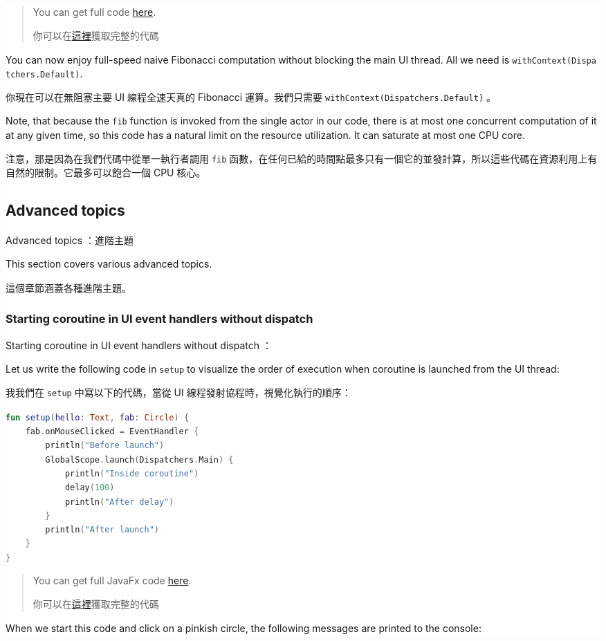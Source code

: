 > You can get full code [here](https://github.com/Kotlin/kotlinx.coroutines/blob/master/ui/kotlinx-coroutines-javafx/test/guide/example-ui-blocking-03.kt).
>
> 你可以在[這裡](https://github.com/Kotlin/kotlinx.coroutines/blob/master/ui/kotlinx-coroutines-javafx/test/guide/example-ui-blocking-03.kt)獲取完整的代碼

You can now enjoy full-speed naive Fibonacci computation without blocking the main UI thread. All we need is `withContext(Dispatchers.Default)`.

你現在可以在無阻塞主要 UI 線程全速天真的 Fibonacci 運算。我們只需要 `withContext(Dispatchers.Default)` 。

Note, that because the `fib` function is invoked from the single actor in our code, there is at most one concurrent computation of it at any given time, so this code has a natural limit on the resource utilization. It can saturate at most one CPU core.

注意，那是因為在我們代碼中從單一執行者調用 `fib` 函數，在任何已給的時間點最多只有一個它的並發計算，所以這些代碼在資源利用上有自然的限制。它最多可以飽合一個 CPU 核心。

## Advanced topics

Advanced topics ：進階主題

This section covers various advanced topics. 

這個章節涵蓋各種進階主題。

### Starting coroutine in UI event handlers without dispatch

Starting coroutine in UI event handlers without dispatch ：

Let us write the following code in `setup` to visualize the order of execution when coroutine is launched from the UI thread:

我我們在 `setup` 中寫以下的代碼，當從 UI 線程發射協程時，視覺化執行的順序：

```kotlin
fun setup(hello: Text, fab: Circle) {
    fab.onMouseClicked = EventHandler {
        println("Before launch")
        GlobalScope.launch(Dispatchers.Main) {
            println("Inside coroutine")
            delay(100)
            println("After delay")
        } 
        println("After launch")
    }
}
```

> You can get full JavaFx code [here](https://github.com/Kotlin/kotlinx.coroutines/blob/master/ui/kotlinx-coroutines-javafx/test/guide/example-ui-advanced-01.kt).
>
> 你可以在[這裡](https://github.com/Kotlin/kotlinx.coroutines/blob/master/ui/kotlinx-coroutines-javafx/test/guide/example-ui-advanced-01.kt)獲取完整的代碼

When we start this code and click on a pinkish circle, the following messages are printed to the console:

